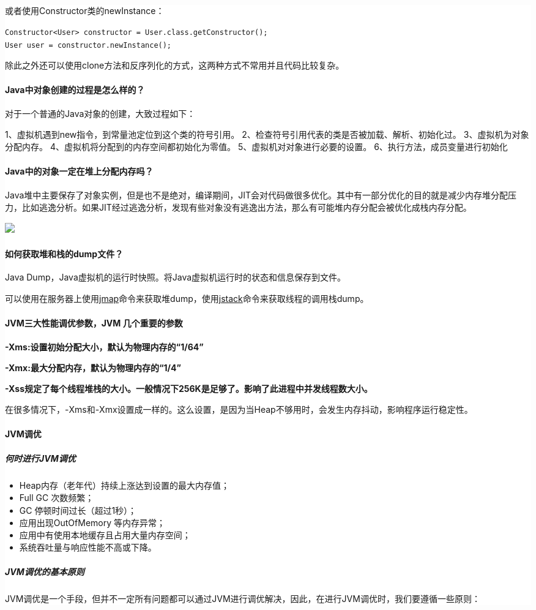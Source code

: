 或者使用Constructor类的newInstance：

```text
Constructor<User> constructor = User.class.getConstructor();
User user = constructor.newInstance();
```

除此之外还可以使用clone方法和反序列化的方式，这两种方式不常用并且代码比较复杂。

#### Java中对象创建的过程是怎么样的？

对于一个普通的Java对象的创建，大致过程如下：

1、虚拟机遇到new指令，到常量池定位到这个类的符号引用。
2、检查符号引用代表的类是否被加载、解析、初始化过。
3、虚拟机为对象分配内存。
4、虚拟机将分配到的内存空间都初始化为零值。
5、虚拟机对对象进行必要的设置。
6、执行方法，成员变量进行初始化

#### Java中的对象一定在堆上分配内存吗？

Java堆中主要保存了对象实例，但是也不是绝对，编译期间，JIT会对代码做很多优化。其中有一部分优化的目的就是减少内存堆分配压力，比如逃逸分析。如果JIT经过逃逸分析，发现有些对象没有逃逸出方法，那么有可能堆内存分配会被优化成栈内存分配。

![](https://tva1.sinaimg.cn/large/00831rSTgy1gcrm2cm84jj31140u07iz.jpg)

#### 如何获取堆和栈的dump文件？

Java Dump，Java虚拟机的运行时快照。将Java虚拟机运行时的状态和信息保存到文件。

可以使用在服务器上使用[jmap](http://www.hollischuang.com/archives/303)命令来获取堆dump，使用[jstack](http://www.hollischuang.com/archives/110)命令来获取线程的调用栈dump。

#### JVM三大性能调优参数，JVM 几个重要的参数

**-Xms:设置初始分配大小，默认为物理内存的“1/64”**

**-Xmx:最大分配内存，默认为物理内存的“1/4”**

**-Xss规定了每个线程堆栈的大小。一般情况下256K是足够了。影响了此进程中并发线程数大小。**

在很多情况下，-Xms和-Xmx设置成一样的。这么设置，是因为当Heap不够用时，会发生内存抖动，影响程序运行稳定性。

#### JVM调优

##### 何时进行JVM调优

- Heap内存（老年代）持续上涨达到设置的最大内存值； 
- Full GC 次数频繁； 
- GC 停顿时间过长（超过1秒）； 
- 应用出现OutOfMemory 等内存异常； 
- 应用中有使用本地缓存且占用大量内存空间； 
- 系统吞吐量与响应性能不高或下降。

##### JVM调优的基本原则

JVM调优是一个手段，但并不一定所有问题都可以通过JVM进行调优解决，因此，在进行JVM调优时，我们要遵循一些原则：
